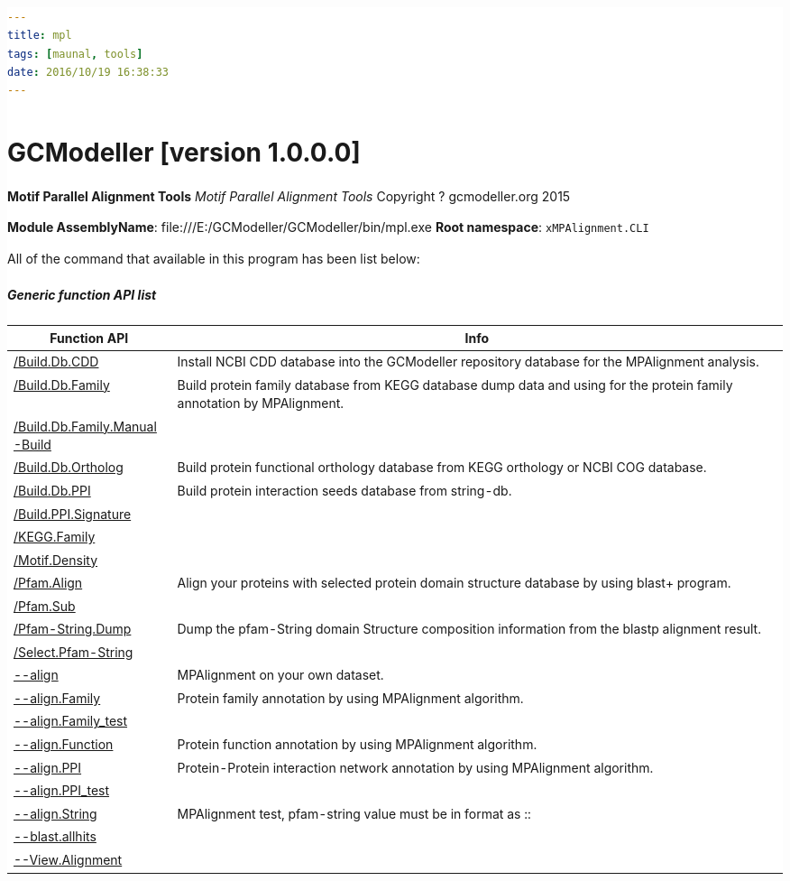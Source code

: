 ```yaml
---
title: mpl
tags: [maunal, tools]
date: 2016/10/19 16:38:33
---
```

# GCModeller [version 1.0.0.0]
> 



**Motif Parallel Alignment Tools**
_Motif Parallel Alignment Tools_
Copyright ? gcmodeller.org 2015

**Module AssemblyName**: file:///E:/GCModeller/GCModeller/bin/mpl.exe
**Root namespace**: ``xMPAlignment.CLI``


All of the command that available in this program has been list below:

##### Generic function API list
|Function API|Info|
|------------|----|
|[/Build.Db.CDD](#/Build.Db.CDD)|Install NCBI CDD database into the GCModeller repository database for the MPAlignment analysis.|
|[/Build.Db.Family](#/Build.Db.Family)|Build protein family database from KEGG database dump data and using for the protein family annotation by MPAlignment.|
|[/Build.Db.Family.Manual-Build](#/Build.Db.Family.Manual-Build)||
|[/Build.Db.Ortholog](#/Build.Db.Ortholog)|Build protein functional orthology database from KEGG orthology or NCBI COG database.|
|[/Build.Db.PPI](#/Build.Db.PPI)|Build protein interaction seeds database from string-db.|
|[/Build.PPI.Signature](#/Build.PPI.Signature)||
|[/KEGG.Family](#/KEGG.Family)||
|[/Motif.Density](#/Motif.Density)||
|[/Pfam.Align](#/Pfam.Align)|Align your proteins with selected protein domain structure database by using blast+ program.|
|[/Pfam.Sub](#/Pfam.Sub)||
|[/Pfam-String.Dump](#/Pfam-String.Dump)|Dump the pfam-String domain Structure composition information from the blastp alignment result.|
|[/Select.Pfam-String](#/Select.Pfam-String)||
|[--align](#--align)|MPAlignment on your own dataset.|
|[--align.Family](#--align.Family)|Protein family annotation by using MPAlignment algorithm.|
|[--align.Family_test](#--align.Family_test)||
|[--align.Function](#--align.Function)|Protein function annotation by using MPAlignment algorithm.|
|[--align.PPI](#--align.PPI)|Protein-Protein interaction network annotation by using MPAlignment algorithm.|
|[--align.PPI_test](#--align.PPI_test)||
|[--align.String](#--align.String)|MPAlignment test, pfam-string value must be in format as  <locusId>:<length>:<pfam-string>|
|[--blast.allhits](#--blast.allhits)||
|[--View.Alignment](#--View.Alignment)||
